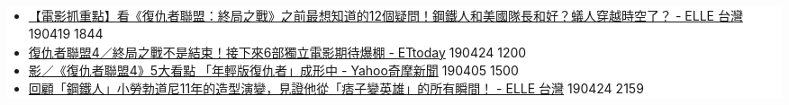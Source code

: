 - [【電影抓重點】看《復仇者聯盟：終局之戰》之前最想知道的12個疑問！鋼鐵人和美國隊長和好？蟻人穿越時空了？ - ELLE 台灣](https://www.elle.com/tw/entertainment/drama/g27201777/10-questions-about-avengers-endgame/ "【電影抓重點】看《復仇者聯盟：終局之戰》之前最想知道的12個疑問！鋼鐵人和美國隊長和好？蟻人穿越時空了？ - ELLE 台灣") 190419 1844
- [復仇者聯盟4／終局之戰不是結束！接下來6部獨立電影期待爆棚 - ETtoday](https://movies.ettoday.net/news/1428269 "復仇者聯盟4／終局之戰不是結束！接下來6部獨立電影期待爆棚 - ETtoday") 190424 1200
- [影／《復仇者聯盟4》5大看點 「年輕版復仇者」成形中 - Yahoo奇摩新聞](https://tw.news.yahoo.com/%E5%BD%B1-%E5%BE%A9%E4%BB%87%E8%80%85%E8%81%AF%E7%9B%9F4-5%E5%A4%A7%E7%9C%8B%E9%BB%9E-%E5%B9%B4%E8%BC%95%E7%89%88%E5%BE%A9%E4%BB%87%E8%80%85-%E6%88%90%E5%BD%A2%E4%B8%AD-010007363.html "影／《復仇者聯盟4》5大看點 「年輕版復仇者」成形中 - Yahoo奇摩新聞") 190405 1500
- [回顧「鋼鐵人」小勞勃道尼11年的造型演變，見證他從「痞子變英雄」的所有瞬間！ - ELLE 台灣](https://www.elle.com/tw/entertainment/drama/g27252313/tony-stark-11-years/ "回顧「鋼鐵人」小勞勃道尼11年的造型演變，見證他從「痞子變英雄」的所有瞬間！ - ELLE 台灣") 190424 2159

